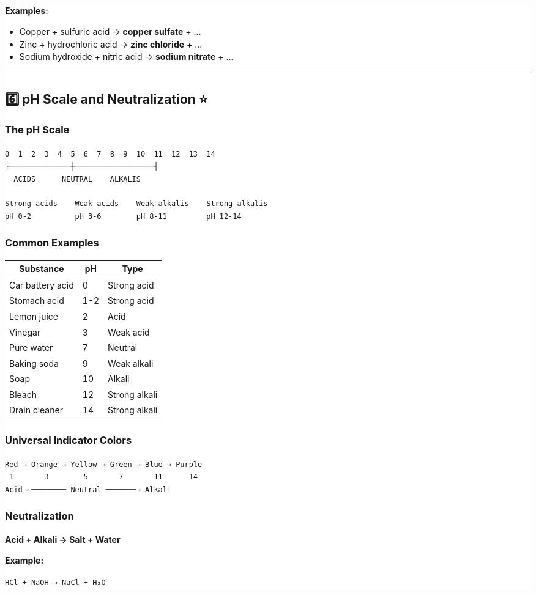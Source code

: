 **Examples:**
- Copper + sulfuric acid → **copper sulfate** + ...
- Zinc + hydrochloric acid → **zinc chloride** + ...
- Sodium hydroxide + nitric acid → **sodium nitrate** + ...

---

## 6️⃣ pH Scale and Neutralization ⭐

### The pH Scale

```
0  1  2  3  4  5  6  7  8  9  10  11  12  13  14
├──────────────┼──────────────────┤
  ACIDS      NEUTRAL    ALKALIS

Strong acids    Weak acids    Weak alkalis    Strong alkalis
pH 0-2          pH 3-6        pH 8-11         pH 12-14
```

### Common Examples

| Substance | pH | Type |
|-----------|-----|------|
| Car battery acid | 0 | Strong acid |
| Stomach acid | 1-2 | Strong acid |
| Lemon juice | 2 | Acid |
| Vinegar | 3 | Weak acid |
| Pure water | 7 | Neutral |
| Baking soda | 9 | Weak alkali |
| Soap | 10 | Alkali |
| Bleach | 12 | Strong alkali |
| Drain cleaner | 14 | Strong alkali |

### Universal Indicator Colors

```
Red → Orange → Yellow → Green → Blue → Purple
 1       3        5       7       11      14
Acid ←──────── Neutral ───────→ Alkali
```

### Neutralization

**Acid + Alkali → Salt + Water**

**Example:**
```
HCl + NaOH → NaCl + H₂O
```
